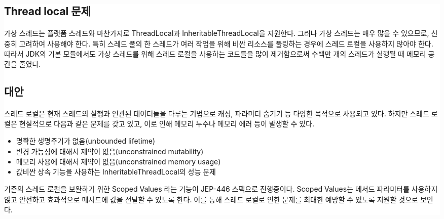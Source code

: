 ## Thread local 문제
가상 스레드는 플랫폼 스레드와 마찬가지로 ThreadLocal과 InheritableThreadLocal을 지원한다.
그러나 가상 스레드는 매우 많을 수 있으므로, 신중히 고려하여 사용해야 한다.
특히 스레드 풀의 한 스레드가 여러 작업을 위해 비싼 리소스를 풀링하는 경우에 스레드 로컬을 사용하지 않아야 한다.
따라서 JDK의 기본 모듈에서도 가상 스레드를 위해 스레드 로컬을 사용하는 코드들을 많이 제거함으로써 수백만 개의 스레드가 실행될 때 메모리 공간을 줄였다.

## 대안
스레드 로컬은 현재 스레드의 실행과 연관된 데이터들을 다루는 기법으로 캐싱, 파라미터 숨기기 등 다양한 목적으로 사용되고 있다. 하지만 스레드 로컬은 현실적으로 다음과 같은 문제를 갖고 있고, 이로 인해 메모리 누수나 메모리 에러 등이 발생할 수 있다.
* 명확한 생명주기가 없음(unbounded lifetime)
* 변경 가능성에 대해서 제약이 없음(unconstrained mutability)
* 메모리 사용에 대해서 제약이 없음(unconstrained memory usage)
* 값비싼 상속 기능을 사용하는 InheritableThreadLocal의 성능 문제

기존의 스레드 로컬을 보완하기 위한 Scoped Values 라는 기능이 JEP-446 스펙으로 진행중이다. Scoped Values는 메서드 파라미터를 사용하지 않고 안전하고 효과적으로 메서드에 값을 전달할 수 있도록 한다. 이를 통해 스레드 로컬로 인한 문제를 최대한 예방할 수 있도록 지원할 것으로 보인다.